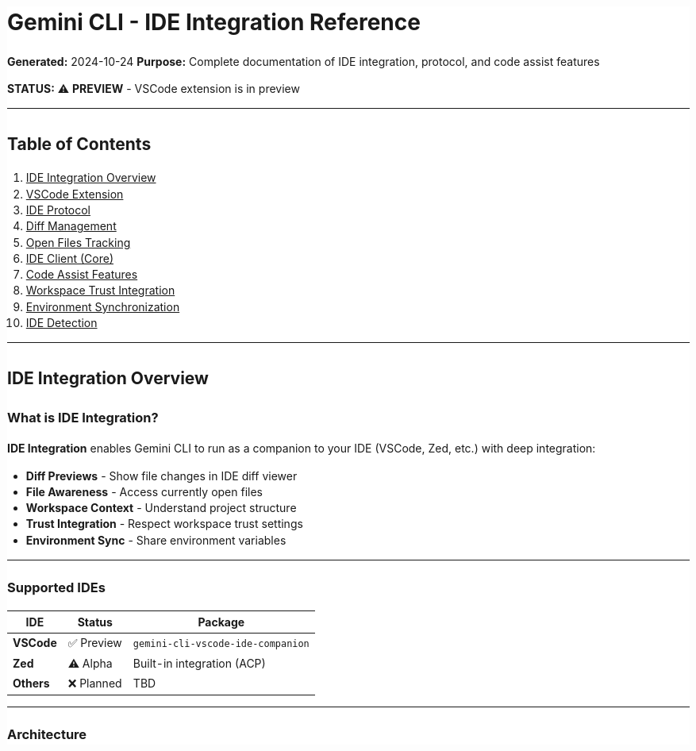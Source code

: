 # Gemini CLI - IDE Integration Reference

**Generated:** 2024-10-24
**Purpose:** Complete documentation of IDE integration, protocol, and code assist features

**STATUS:** ⚠️ **PREVIEW** - VSCode extension is in preview

---

## Table of Contents

1. [IDE Integration Overview](#ide-integration-overview)
2. [VSCode Extension](#vscode-extension)
3. [IDE Protocol](#ide-protocol)
4. [Diff Management](#diff-management)
5. [Open Files Tracking](#open-files-tracking)
6. [IDE Client (Core)](#ide-client-core)
7. [Code Assist Features](#code-assist-features)
8. [Workspace Trust Integration](#workspace-trust-integration)
9. [Environment Synchronization](#environment-synchronization)
10. [IDE Detection](#ide-detection)

---

## IDE Integration Overview

### What is IDE Integration?

**IDE Integration** enables Gemini CLI to run as a companion to your IDE (VSCode, Zed, etc.) with deep integration:

- **Diff Previews** - Show file changes in IDE diff viewer
- **File Awareness** - Access currently open files
- **Workspace Context** - Understand project structure
- **Trust Integration** - Respect workspace trust settings
- **Environment Sync** - Share environment variables

---

### Supported IDEs

| IDE | Status | Package |
|-----|--------|---------|
| **VSCode** | ✅ Preview | `gemini-cli-vscode-ide-companion` |
| **Zed** | ⚠️ Alpha | Built-in integration (ACP) |
| **Others** | ❌ Planned | TBD |

---

### Architecture
